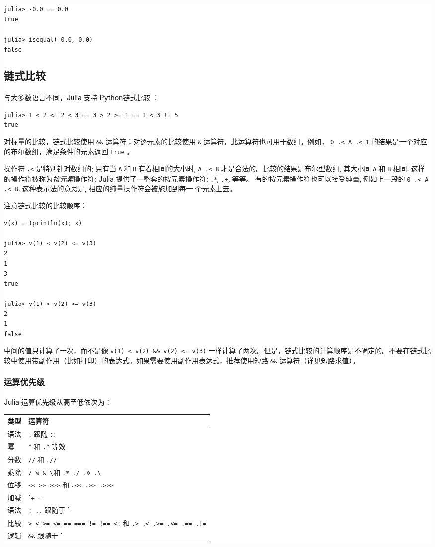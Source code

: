 ```
julia> -0.0 == 0.0
true

julia> isequal(-0.0, 0.0)
false
```

## 链式比较

与大多数语言不同，Julia 支持 [Python链式比较](http://en.wikipedia.org/wiki/Python_syntax_and_semantics#Comparison_operators) ：

```
julia> 1 < 2 <= 2 < 3 == 3 > 2 >= 1 == 1 < 3 != 5
true
```

对标量的比较，链式比较使用 `&&` 运算符；对逐元素的比较使用 `&` 运算符，此运算符也可用于数组。例如， `0 .< A .< 1` 的结果是一个对应的布尔数组，满足条件的元素返回 `true` 。

操作符 `.<` 是特别针对数组的; 只有当 `A` 和 `B` 有着相同的大小时, `A .< B` 才是合法的。比较的结果是布尔型数组, 其大小同 `A` 和 `B` 相同. 这样的操作符被称为*按元素*操作符; Julia 提供了一整套的按元素操作符: `.*`, `.+`, 等等。 有的按元素操作符也可以接受纯量, 例如上一段的 `0 .< A .< B`. 这种表示法的意思是, 相应的纯量操作符会被施加到每一 个元素上去。

注意链式比较的比较顺序：

```
v(x) = (println(x); x)

julia> v(1) < v(2) <= v(3)
2
1
3
true

julia> v(1) > v(2) <= v(3)
2
1
false
```

中间的值只计算了一次，而不是像 `v(1) < v(2) && v(2) <= v(3)` 一样计算了两次。但是，链式比较的计算顺序是不确定的。不要在链式比较中使用带副作用（比如打印）的表达式。如果需要使用副作用表达式，推荐使用短路 `&&` 运算符（详见[短路求值](https://www.w3cschool.cn/julia/gpte1jfi.html#man-short-circuit-evaluation)）。

### 运算优先级

Julia 运算优先级从高至低依次为：

| 类型 | 运算符                                                       |
| :--- | :----------------------------------------------------------- |
| 语法 | `.` 跟随 `::`                                                |
| 幂   | `^` 和 `.^` 等效                                             |
| 分数 | `//` 和 `.//`                                                |
| 乘除 | `/ % & \`和 `.* ./ .% .\`                                    |
| 位移 | `<< >> >>>` 和 `.<< .>> .>>>`                                |
| 加减 | `+ - | $` 和 `.+ .-`                                         |
| 语法 | `: ..` 跟随于 `|>`                                           |
| 比较 | `> < >= <= == === != !== <:` 和 `.> .< .>= .<= .== .!=`      |
| 逻辑 | `&&` 跟随于 `||` 跟随于 `?`                                  |